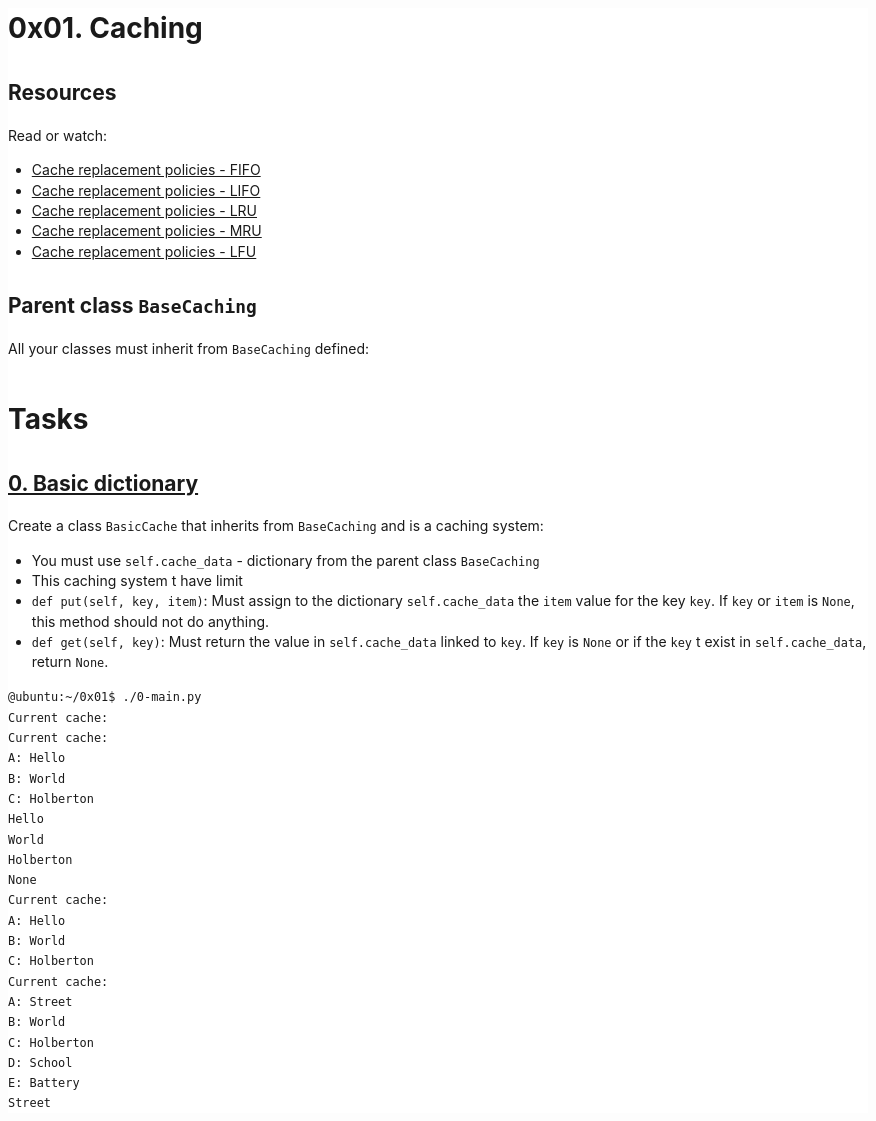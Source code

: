 # 0x01. Caching

## Resources
Read or watch:

* [Cache replacement policies - FIFO](https://en.wikipedia.org/wiki/Cache_replacement_policies#First_In_First_Out_%28FIFO%29)
* [Cache replacement policies - LIFO](https://en.wikipedia.org/wiki/Cache_replacement_policies#Last_In_First_Out_%28LIFO%29)
* [Cache replacement policies - LRU](https://en.wikipedia.org/wiki/Cache_replacement_policies#Least_Recently_Used_%28LRU%29)
* [Cache replacement policies - MRU](https://en.wikipedia.org/wiki/Cache_replacement_policies#Most_Recently_Used_%28MRU%29)
* [Cache replacement policies - LFU](https://en.wikipedia.org/wiki/Cache_replacement_policies#Least-Frequently_Used_%28LFU%29)

## Parent class `BaseCaching`

All your classes must inherit from `BaseCaching` defined:

# Tasks

## [0. Basic dictionary](./0-basic_cache.py)
Create a class `BasicCache` that inherits from `BaseCaching` and is a caching system:

* You must use `self.cache_data` - dictionary from the parent class `BaseCaching`
* This caching system t have limit
* `def put(self, key, item)`:
        Must assign to the dictionary `self.cache_data` the `item` value for the key `key`.
        If `key` or `item` is `None`, this method should not do anything.
* `def get(self, key)`:
        Must return the value in `self.cache_data` linked to `key`.
        If `key` is `None` or if the `key` t exist in `self.cache_data`, return `None`. 
```
@ubuntu:~/0x01$ ./0-main.py
Current cache:
Current cache:
A: Hello
B: World
C: Holberton
Hello
World
Holberton
None
Current cache:
A: Hello
B: World
C: Holberton
Current cache:
A: Street
B: World
C: Holberton
D: School
E: Battery
Street
``` 

